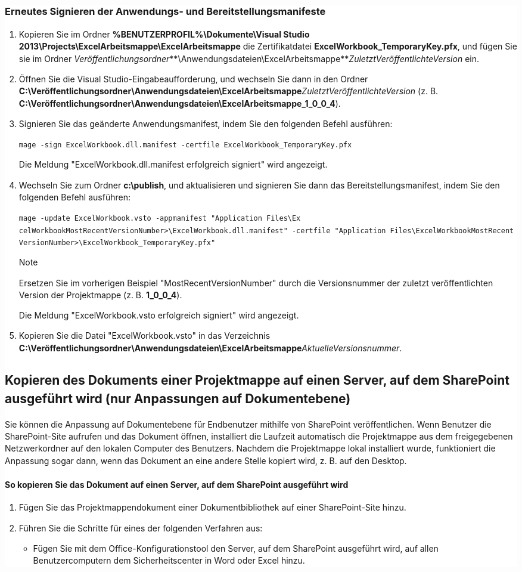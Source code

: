 ### Erneutes Signieren der Anwendungs\- und Bereitstellungsmanifeste  
  
1.  Kopieren Sie im Ordner **%BENUTZERPROFIL%\\Dokumente\\Visual Studio 2013\\Projects\\ExcelArbeitsmappe\\ExcelArbeitsmappe** die Zertifikatdatei **ExcelWorkbook\_TemporaryKey.pfx**, und fügen Sie sie im Ordner *Veröffentlichungsordner***\\Anwendungsdateien\\ExcelArbeitsmappe***ZuletztVeröffentlichteVersion* ein.  
  
2.  Öffnen Sie die Visual Studio\-Eingabeaufforderung, und wechseln Sie dann in den Ordner **C:\\Veröffentlichungsordner\\Anwendungsdateien\\ExcelArbeitsmappe***ZuletztVeröffentlichteVersion* \(z. B. **C:\\Veröffentlichungsordner\\Anwendungsdateien\\ExcelArbeitsmappe\_1\_0\_0\_4**\).  
  
3.  Signieren Sie das geänderte Anwendungsmanifest, indem Sie den folgenden Befehl ausführen:  
  
    ```  
    mage -sign ExcelWorkbook.dll.manifest -certfile ExcelWorkbook_TemporaryKey.pfx  
    ```  
  
     Die Meldung "ExcelWorkbook.dll.manifest erfolgreich signiert" wird angezeigt.  
  
4.  Wechseln Sie zum Ordner **c:\\publish**, und aktualisieren und signieren Sie dann das Bereitstellungsmanifest, indem Sie den folgenden Befehl ausführen:  
  
    ```  
    mage -update ExcelWorkbook.vsto -appmanifest "Application Files\Ex  
    celWorkbookMostRecentVersionNumber>\ExcelWorkbook.dll.manifest" -certfile "Application Files\ExcelWorkbookMostRecentVersionNumber>\ExcelWorkbook_TemporaryKey.pfx"  
    ```  
  
    > [!NOTE]  
    >  Ersetzen Sie im vorherigen Beispiel "MostRecentVersionNumber" durch die Versionsnummer der zuletzt veröffentlichten Version der Projektmappe \(z. B. **1\_0\_0\_4**\).  
  
     Die Meldung "ExcelWorkbook.vsto erfolgreich signiert" wird angezeigt.  
  
5.  Kopieren Sie die Datei "ExcelWorkbook.vsto" in das Verzeichnis **C:\\Veröffentlichungsordner\\Anwendungsdateien\\ExcelArbeitsmappe***AktuelleVersionsnummer*.  
  
##  <a name="SharePoint"></a> Kopieren des Dokuments einer Projektmappe auf einen Server, auf dem SharePoint ausgeführt wird \(nur Anpassungen auf Dokumentebene\)  
 Sie können die Anpassung auf Dokumentebene für Endbenutzer mithilfe von SharePoint veröffentlichen.  Wenn Benutzer die SharePoint\-Site aufrufen und das Dokument öffnen, installiert die Laufzeit automatisch die Projektmappe aus dem freigegebenen Netzwerkordner auf den lokalen Computer des Benutzers.  Nachdem die Projektmappe lokal installiert wurde, funktioniert die Anpassung sogar dann, wenn das Dokument an eine andere Stelle kopiert wird, z. B. auf den Desktop.  
  
#### So kopieren Sie das Dokument auf einen Server, auf dem SharePoint ausgeführt wird  
  
1.  Fügen Sie das Projektmappendokument einer Dokumentbibliothek auf einer SharePoint\-Site hinzu.  
  
2.  Führen Sie die Schritte für eines der folgenden Verfahren aus:  
  
    -   Fügen Sie mit dem Office\-Konfigurationstool den Server, auf dem SharePoint ausgeführt wird, auf allen Benutzercomputern dem Sicherheitscenter in Word oder Excel hinzu.  
  
